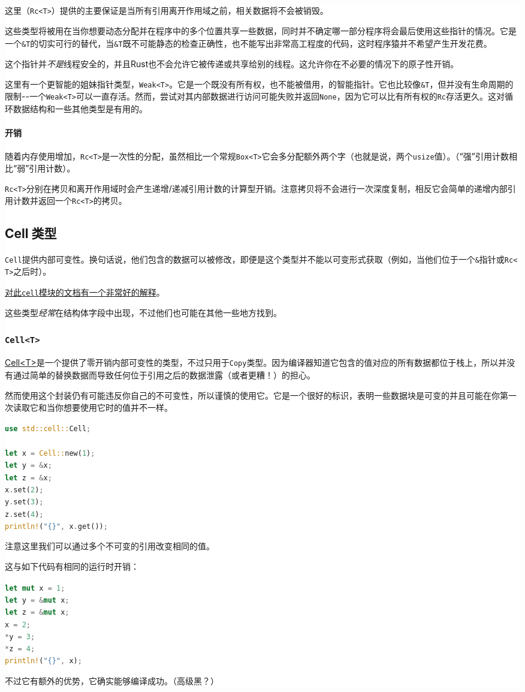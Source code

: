 这里（`Rc<T>`）提供的主要保证是当所有引用离开作用域之前，相关数据将不会被销毁。

这些类型将被用在当你想要动态分配并在程序中的多个位置共享一些数据，同时并不确定哪一部分程序将会最后使用这些指针的情况。它是一个`&T`的切实可行的替代，当`&T`既不可能静态的检查正确性，也不能写出非常高工程度的代码，这时程序猿并不希望产生开发花费。

这个指针并*不是*线程安全的，并且Rust也不会允许它被传递或共享给别的线程。这允许你在不必要的情况下的原子性开销。

这里有一个更智能的姐妹指针类型，`Weak<T>`。它是一个既没有所有权，也不能被借用，的智能指针。它也比较像`&T`，但并没有生命周期的限制--一个`Weak<T>`可以一直存活。然而，尝试对其内部数据进行访问可能失败并返回`None`，因为它可以比有所有权的`Rc`存活更久。这对循环数据结构和一些其他类型是有用的。

#### 开销

随着内存使用增加，`Rc<T>`是一次性的分配，虽然相比一个常规`Box<T>`它会多分配额外两个字（也就是说，两个`usize`值）。（“强”引用计数相比“弱”引用计数）。

`Rc<T>`分别在拷贝和离开作用域时会产生递增/递减引用计数的计算型开销。注意拷贝将不会进行一次深度复制，相反它会简单的递增内部引用计数并返回一个`Rc<T>`的拷贝。

## Cell 类型

`Cell`提供内部可变性。换句话说，他们包含的数据可以被修改，即便是这个类型并不能以可变形式获取（例如，当他们位于一个`&`指针或`Rc<T>`之后时）。

[对此`cell`模块的文档有一个非常好的解释](https://doc.rust-lang.org/stable/std/cell/)。

这些类型*经常*在结构体字段中出现，不过他们也可能在其他一些地方找到。

### `Cell<T>`

[Cell\<T\>](https://doc.rust-lang.org/stable/std/cell/struct.Cell.html)是一个提供了零开销内部可变性的类型，不过只用于`Copy`类型。因为编译器知道它包含的值对应的所有数据都位于栈上，所以并没有通过简单的替换数据而导致任何位于引用之后的数据泄露（或者更糟！）的担心。

然而使用这个封装仍有可能违反你自己的不可变性，所以谨慎的使用它。它是一个很好的标识，表明一些数据块是可变的并且可能在你第一次读取它和当你想要使用它时的值并不一样。

```rust
use std::cell::Cell;

let x = Cell::new(1);
let y = &x;
let z = &x;
x.set(2);
y.set(3);
z.set(4);
println!("{}", x.get());
```

注意这里我们可以通过多个不可变的引用改变相同的值。

这与如下代码有相同的运行时开销：

```rust
let mut x = 1;
let y = &mut x;
let z = &mut x;
x = 2;
*y = 3;
*z = 4;
println!("{}", x);
```

不过它有额外的优势，它确实能够编译成功。（高级黑？）
